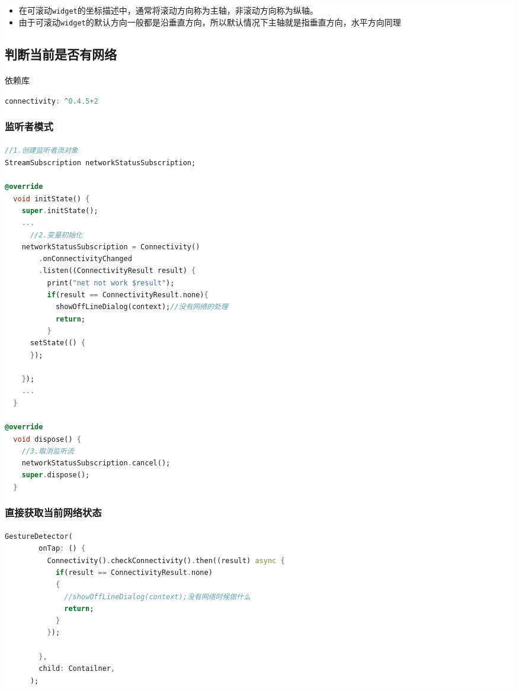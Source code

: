 - 在可滚动`widget`的坐标描述中，通常将滚动方向称为主轴，非滚动方向称为纵轴。
- 由于可滚动`widget`的默认方向一般都是沿垂直方向，所以默认情况下主轴就是指垂直方向，水平方向同理

## 判断当前是否有网络

依赖库

```dart
connectivity: ^0.4.5+2
```

### 监听者模式

```dart
//1.创建监听者流对象
StreamSubscription networkStatusSubscription;

@override
  void initState() {
    super.initState();
    ...
      //2.变量初始化
    networkStatusSubscription = Connectivity()
        .onConnectivityChanged
        .listen((ConnectivityResult result) {
          print("net not work $result");
          if(result == ConnectivityResult.none){
            showOffLineDialog(context);//没有网络的处理
            return;
          }
      setState(() {
      });

    });
    ...
  }

@override
  void dispose() {
    //3.取消监听流
    networkStatusSubscription.cancel();
    super.dispose();
  }
```

### 直接获取当前网络状态

```dart
GestureDetector(
        onTap: () {
          Connectivity().checkConnectivity().then((result) async {
            if(result == ConnectivityResult.none)
            {
              //showOffLineDialog(context);没有网络时候做什么
              return;
            }
          });

        },
        child: Contailner,
      );
```
